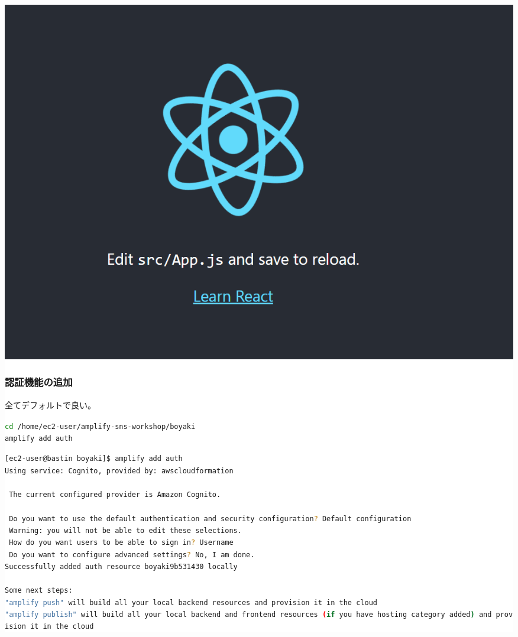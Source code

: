 ![image-20220315212133134](image-20220315212133134.png)

### 認証機能の追加

全てデフォルトで良い。

```sh
cd /home/ec2-user/amplify-sns-workshop/boyaki
amplify add auth
```

```sh
[ec2-user@bastin boyaki]$ amplify add auth
Using service: Cognito, provided by: awscloudformation
 
 The current configured provider is Amazon Cognito. 
 
 Do you want to use the default authentication and security configuration? Default configuration
 Warning: you will not be able to edit these selections. 
 How do you want users to be able to sign in? Username
 Do you want to configure advanced settings? No, I am done.
Successfully added auth resource boyaki9b531430 locally

Some next steps:
"amplify push" will build all your local backend resources and provision it in the cloud
"amplify publish" will build all your local backend and frontend resources (if you have hosting category added) and provision it in the cloud
```
